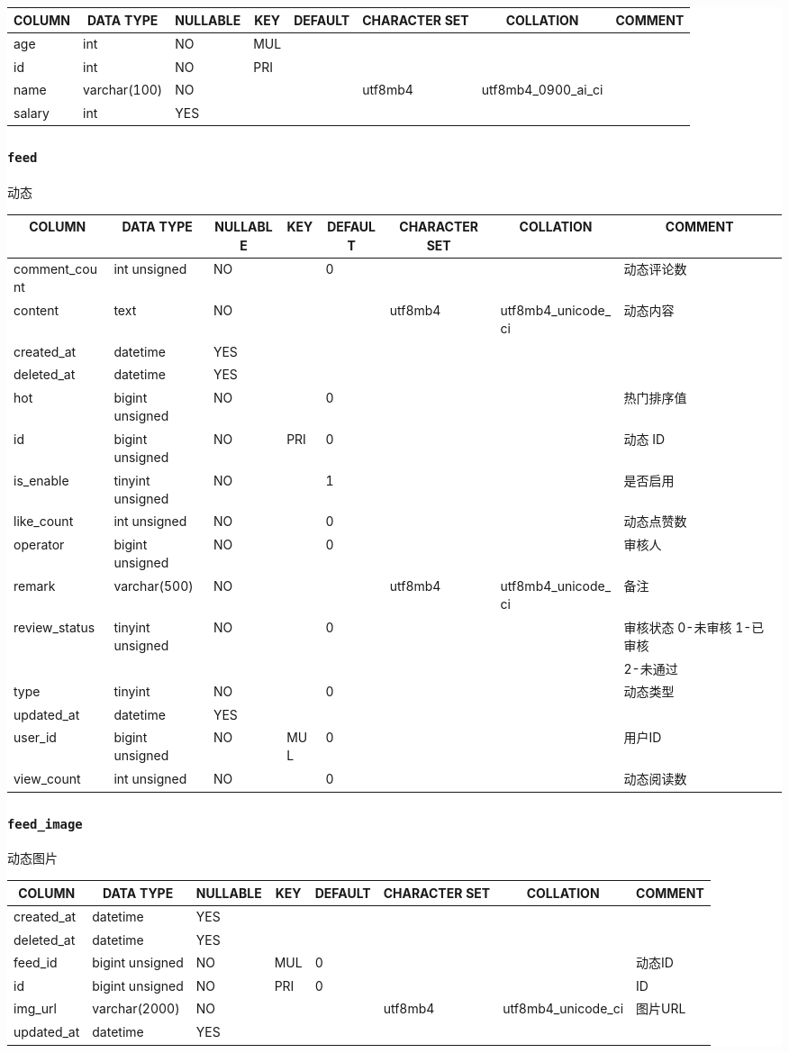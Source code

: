 
| COLUMN |  DATA TYPE   | NULLABLE | KEY | DEFAULT | CHARACTER SET |     COLLATION      | COMMENT |
|--------|--------------|----------|-----|---------|---------------|--------------------|---------|
| age    | int          | NO       | MUL |         |               |                    |         |
| id     | int          | NO       | PRI |         |               |                    |         |
| name   | varchar(100) | NO       |     |         | utf8mb4       | utf8mb4_0900_ai_ci |         |
| salary | int          | YES      |     |         |               |                    |         |

### `feed`
动态

| COLUMN        | DATA TYPE        | NULLABLE | KEY | DEFAULT | CHARACTER SET | COLLATION          | COMMENT          |
|---------------|------------------|----------|-----|---------|---------------|--------------------|------------------|
| comment_count | int unsigned     | NO       |     | 0       |               |                    | 动态评论数            |
| content       | text             | NO       |     |         | utf8mb4       | utf8mb4_unicode_ci | 动态内容             |
| created_at    | datetime         | YES      |     |         |               |                    |                  |
| deleted_at    | datetime         | YES      |     |         |               |                    |                  |
| hot           | bigint unsigned  | NO       |     | 0       |               |                    | 热门排序值            |
| id            | bigint unsigned  | NO       | PRI | 0       |               |                    | 动态 ID            |
| is_enable     | tinyint unsigned | NO       |     | 1       |               |                    | 是否启用             |
| like_count    | int unsigned     | NO       |     | 0       |               |                    | 动态点赞数            |
| operator      | bigint unsigned  | NO       |     | 0       |               |                    | 审核人              |
| remark        | varchar(500)     | NO       |     |         | utf8mb4       | utf8mb4_unicode_ci | 备注               |
| review_status | tinyint unsigned | NO       |     | 0       |               |                    | 审核状态 0-未审核 1-已审核 |
|               |                  |          |     |         |               |                    | 2-未通过            |
| type          | tinyint          | NO       |     | 0       |               |                    | 动态类型             |
| updated_at    | datetime         | YES      |     |         |               |                    |                  |
| user_id       | bigint unsigned  | NO       | MUL | 0       |               |                    | 用户ID             |
| view_count    | int unsigned     | NO       |     | 0       |               |                    | 动态阅读数            |

### `feed_image`
动态图片

| COLUMN     | DATA TYPE       | NULLABLE | KEY | DEFAULT | CHARACTER SET | COLLATION          | COMMENT |
|------------|-----------------|----------|-----|---------|---------------|--------------------|---------|
| created_at | datetime        | YES      |     |         |               |                    |         |
| deleted_at | datetime        | YES      |     |         |               |                    |         |
| feed_id    | bigint unsigned | NO       | MUL | 0       |               |                    | 动态ID    |
| id         | bigint unsigned | NO       | PRI | 0       |               |                    | ID      |
| img_url    | varchar(2000)   | NO       |     |         | utf8mb4       | utf8mb4_unicode_ci | 图片URL   |
| updated_at | datetime        | YES      |     |         |               |                    |         |
